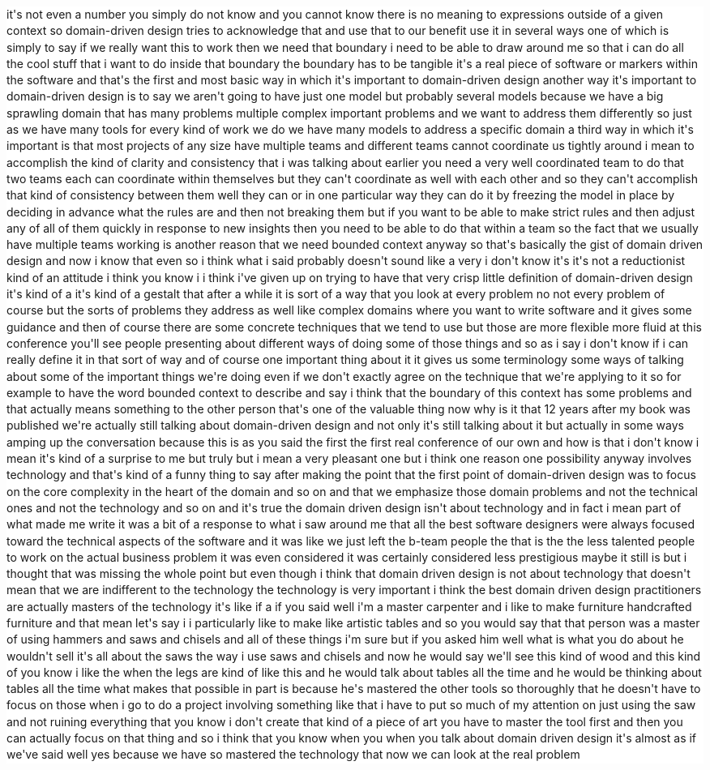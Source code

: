 it's not even a number you simply do not know and you cannot know there is no meaning to expressions outside of a given context so domain-driven design tries to acknowledge that and use that to our benefit use it in several ways one of which is simply to say if we really want this to work then we need that boundary i need to be able to draw around me so that i can do all the cool stuff that i want to do inside that boundary the boundary has to be tangible it's a real piece of software or markers within the software and that's the first and most basic way in which it's important to domain-driven design another way it's important to domain-driven design is to say we aren't going to have just one model but probably several models because we have a big sprawling domain that has many problems multiple complex important problems and we want to address them differently so just as we have many tools for every kind of work we do we have many models to address a specific domain a third way in which it's important is that most projects of any size have multiple teams and different teams cannot coordinate us tightly around i mean to accomplish the kind of clarity and consistency that i was talking about earlier you need a very well coordinated team to do that two teams each can coordinate within themselves but they can't coordinate as well with each other and so they can't accomplish that kind of consistency between them well they can or in one particular way they can do it by freezing the model in place by deciding in advance what the rules are and then not breaking them but if you want to be able to make strict rules and then adjust any of all of them quickly in response to new insights then you need to be able to do that within a team so the fact that we usually have multiple teams working is another reason that we need bounded context anyway so that's basically the gist of domain driven design and now i know that even so i think what i said probably doesn't sound like a very i don't know it's it's not a reductionist kind of an attitude i think you know i i think i've given up on trying to have that very crisp little definition of domain-driven design it's kind of a it's kind of a gestalt that after a while it is sort of a way that you look at every problem no not every problem of course but the sorts of problems they address as well like complex domains where you want to write software and it gives some guidance and then of course there are some concrete techniques that we tend to use but those are more flexible more fluid at this conference you'll see people presenting about different ways of doing some of those things and so as i say i don't know if i can really define it in that sort of way and of course one important thing about it it gives us some terminology some ways of talking about some of the important things we're doing even if we don't exactly agree on the technique that we're applying to it so for example to have the word bounded context to describe and say i think that the boundary of this context has some problems and that actually means something to the other person that's one of the valuable thing now why is it that 12 years after my book was published we're actually still talking about domain-driven design and not only it's still talking about it but actually in some ways amping up the conversation because this is as you said the first the first real conference of our own and how is that i don't know i mean it's kind of a surprise to me but truly but i mean a very pleasant one but i think one reason one possibility anyway involves technology and that's kind of a funny thing to say after making the point that the first point of domain-driven design was to focus on the core complexity in the heart of the domain and so on and that we emphasize those domain problems and not the technical ones and not the technology and so on and it's true the domain driven design isn't about technology and in fact i mean part of what made me write it was a bit of a response to what i saw around me that all the best software designers were always focused toward the technical aspects of the software and it was like we just left the b-team people the that is the the less talented people to work on the actual business problem it was even considered it was certainly considered less prestigious maybe it still is but i thought that was missing the whole point but even though i think that domain driven design is not about technology that doesn't mean that we are indifferent to the technology the technology is very important i think the best domain driven design practitioners are actually masters of the technology it's like if a if you said well i'm a master carpenter and i like to make furniture handcrafted furniture and that mean let's say i i particularly like to make like artistic tables and so you would say that that person was a master of using hammers and saws and chisels and all of these things i'm sure but if you asked him well what is what you do about he wouldn't sell it's all about the saws the way i use saws and chisels and now he would say we'll see this kind of wood and this kind of you know i like the when the legs are kind of like this and he would talk about tables all the time and he would be thinking about tables all the time what makes that possible in part is because he's mastered the other tools so thoroughly that he doesn't have to focus on those when i go to do a project involving something like that i have to put so much of my attention on just using the saw and not ruining everything that you know i don't create that kind of a piece of art you have to master the tool first and then you can actually focus on that thing and so i think that you know when you when you talk about domain driven design it's almost as if we've said well yes because we have so mastered the technology that now we can look at the real problem